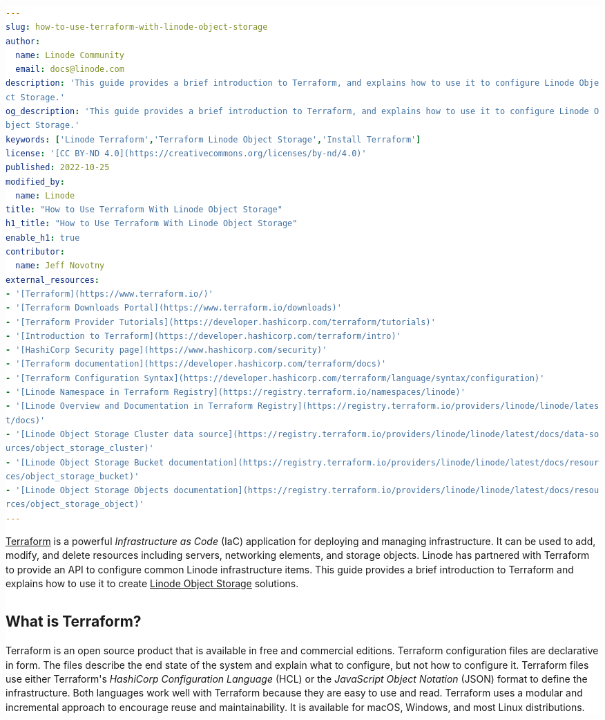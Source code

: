 ```yaml
---
slug: how-to-use-terraform-with-linode-object-storage
author:
  name: Linode Community
  email: docs@linode.com
description: 'This guide provides a brief introduction to Terraform, and explains how to use it to configure Linode Object Storage.'
og_description: 'This guide provides a brief introduction to Terraform, and explains how to use it to configure Linode Object Storage.'
keywords: ['Linode Terraform','Terraform Linode Object Storage','Install Terraform']
license: '[CC BY-ND 4.0](https://creativecommons.org/licenses/by-nd/4.0)'
published: 2022-10-25
modified_by:
  name: Linode
title: "How to Use Terraform With Linode Object Storage"
h1_title: "How to Use Terraform With Linode Object Storage"
enable_h1: true
contributor:
  name: Jeff Novotny
external_resources:
- '[Terraform](https://www.terraform.io/)'
- '[Terraform Downloads Portal](https://www.terraform.io/downloads)'
- '[Terraform Provider Tutorials](https://developer.hashicorp.com/terraform/tutorials)'
- '[Introduction to Terraform](https://developer.hashicorp.com/terraform/intro)'
- '[HashiCorp Security page](https://www.hashicorp.com/security)'
- '[Terraform documentation](https://developer.hashicorp.com/terraform/docs)'
- '[Terraform Configuration Syntax](https://developer.hashicorp.com/terraform/language/syntax/configuration)'
- '[Linode Namespace in Terraform Registry](https://registry.terraform.io/namespaces/linode)'
- '[Linode Overview and Documentation in Terraform Registry](https://registry.terraform.io/providers/linode/linode/latest/docs)'
- '[Linode Object Storage Cluster data source](https://registry.terraform.io/providers/linode/linode/latest/docs/data-sources/object_storage_cluster)'
- '[Linode Object Storage Bucket documentation](https://registry.terraform.io/providers/linode/linode/latest/docs/resources/object_storage_bucket)'
- '[Linode Object Storage Objects documentation](https://registry.terraform.io/providers/linode/linode/latest/docs/resources/object_storage_object)'
---
```


[Terraform](https://www.terraform.io/) is a powerful *Infrastructure as Code* (IaC) application for deploying and managing infrastructure. It can be used to add, modify, and delete resources including servers, networking elements, and storage objects. Linode has partnered with Terraform to provide an API to configure common Linode infrastructure items. This guide provides a brief introduction to Terraform and explains how to use it to create [Linode Object Storage](https://www.linode.com/docs/products/storage/object-storage/) solutions.

## What is Terraform?

Terraform is an open source product that is available in free and commercial editions. Terraform configuration files are declarative in form. The files describe the end state of the system and explain what to configure, but not how to configure it. Terraform files use either Terraform's *HashiCorp Configuration Language* (HCL) or the *JavaScript Object Notation* (JSON) format to define the infrastructure. Both languages work well with Terraform because they are easy to use and read. Terraform uses a modular and incremental approach to encourage reuse and maintainability. It is available for macOS, Windows, and most Linux distributions.
